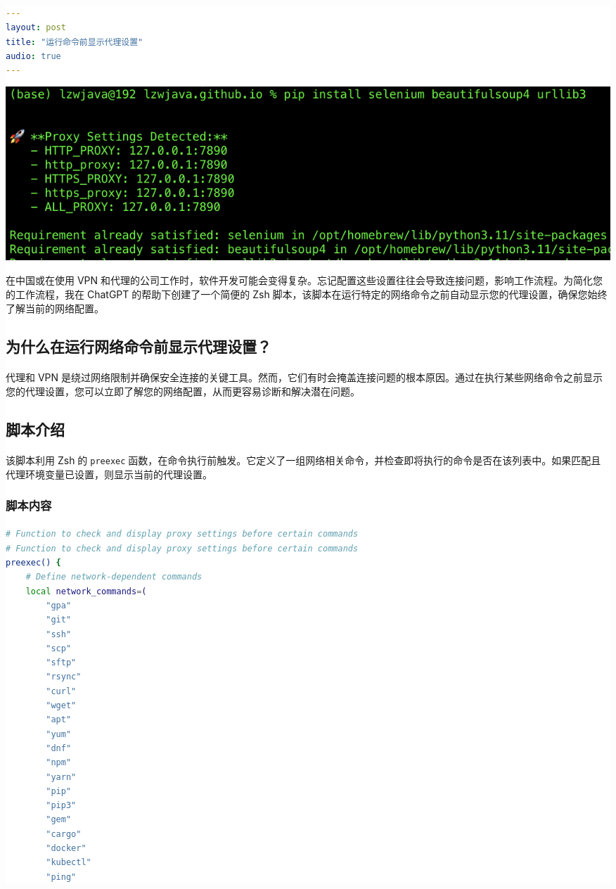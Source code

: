 ```yaml
---
layout: post  
title: "运行命令前显示代理设置"
audio: true
---
```


<div style="text-align: center;">  
    <img class="responsive" src="/assets/images/preexec/pe1.png" alt="prexec" />  
</div>

在中国或在使用 VPN 和代理的公司工作时，软件开发可能会变得复杂。忘记配置这些设置往往会导致连接问题，影响工作流程。为简化您的工作流程，我在 ChatGPT 的帮助下创建了一个简便的 Zsh 脚本，该脚本在运行特定的网络命令之前自动显示您的代理设置，确保您始终了解当前的网络配置。

## 为什么在运行网络命令前显示代理设置？

代理和 VPN 是绕过网络限制并确保安全连接的关键工具。然而，它们有时会掩盖连接问题的根本原因。通过在执行某些网络命令之前显示您的代理设置，您可以立即了解您的网络配置，从而更容易诊断和解决潜在问题。

## 脚本介绍

该脚本利用 Zsh 的 `preexec` 函数，在命令执行前触发。它定义了一组网络相关命令，并检查即将执行的命令是否在该列表中。如果匹配且代理环境变量已设置，则显示当前的代理设置。

### 脚本内容

```bash
# Function to check and display proxy settings before certain commands
# Function to check and display proxy settings before certain commands
preexec() {
    # Define network-dependent commands
    local network_commands=(
        "gpa"
        "git"
        "ssh"
        "scp"
        "sftp"
        "rsync"
        "curl"
        "wget"
        "apt"
        "yum"
        "dnf"
        "npm"
        "yarn"
        "pip"
        "pip3"
        "gem"
        "cargo"
        "docker"
        "kubectl"
        "ping"
```